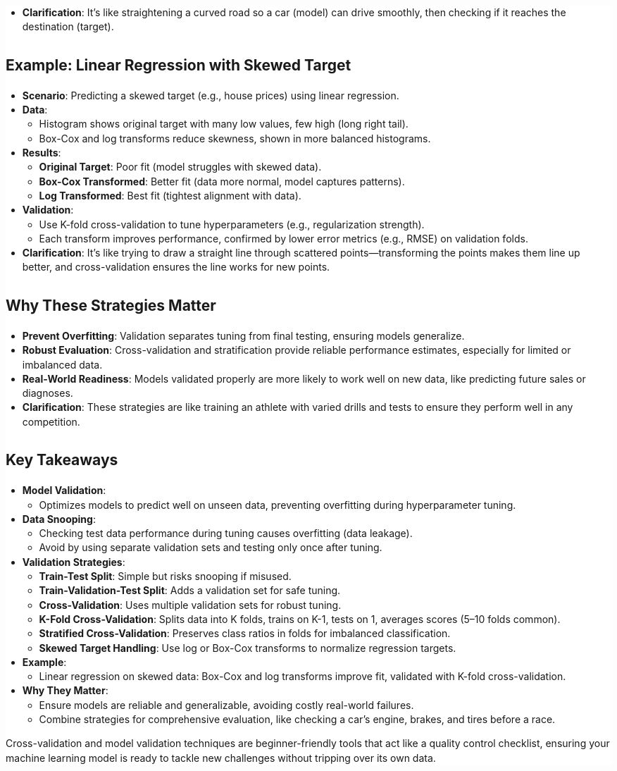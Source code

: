 - **Clarification**: It’s like straightening a curved road so a car (model) can drive smoothly, then checking if it reaches the destination (target).

## Example: Linear Regression with Skewed Target

- **Scenario**: Predicting a skewed target (e.g., house prices) using linear regression.
- **Data**:
  - Histogram shows original target with many low values, few high (long right tail).
  - Box-Cox and log transforms reduce skewness, shown in more balanced histograms.
- **Results**:
  - **Original Target**: Poor fit (model struggles with skewed data).
  - **Box-Cox Transformed**: Better fit (data more normal, model captures patterns).
  - **Log Transformed**: Best fit (tightest alignment with data).
- **Validation**:
  - Use K-fold cross-validation to tune hyperparameters (e.g., regularization strength).
  - Each transform improves performance, confirmed by lower error metrics (e.g., RMSE) on validation folds.
- **Clarification**: It’s like trying to draw a straight line through scattered points—transforming the points makes them line up better, and cross-validation ensures the line works for new points.

## Why These Strategies Matter

- **Prevent Overfitting**: Validation separates tuning from final testing, ensuring models generalize.
- **Robust Evaluation**: Cross-validation and stratification provide reliable performance estimates, especially for limited or imbalanced data.
- **Real-World Readiness**: Models validated properly are more likely to work well on new data, like predicting future sales or diagnoses.
- **Clarification**: These strategies are like training an athlete with varied drills and tests to ensure they perform well in any competition.

## Key Takeaways

- **Model Validation**:
  - Optimizes models to predict well on unseen data, preventing overfitting during hyperparameter tuning.
- **Data Snooping**:
  - Checking test data performance during tuning causes overfitting (data leakage).
  - Avoid by using separate validation sets and testing only once after tuning.
- **Validation Strategies**:
  - **Train-Test Split**: Simple but risks snooping if misused.
  - **Train-Validation-Test Split**: Adds a validation set for safe tuning.
  - **Cross-Validation**: Uses multiple validation sets for robust tuning.
  - **K-Fold Cross-Validation**: Splits data into K folds, trains on K-1, tests on 1, averages scores (5–10 folds common).
  - **Stratified Cross-Validation**: Preserves class ratios in folds for imbalanced classification.
  - **Skewed Target Handling**: Use log or Box-Cox transforms to normalize regression targets.
- **Example**:
  - Linear regression on skewed data: Box-Cox and log transforms improve fit, validated with K-fold cross-validation.
- **Why They Matter**:
  - Ensure models are reliable and generalizable, avoiding costly real-world failures.
  - Combine strategies for comprehensive evaluation, like checking a car’s engine, brakes, and tires before a race.

Cross-validation and model validation techniques are beginner-friendly tools that act like a quality control checklist, ensuring your machine learning model is ready to tackle new challenges without tripping over its own data.